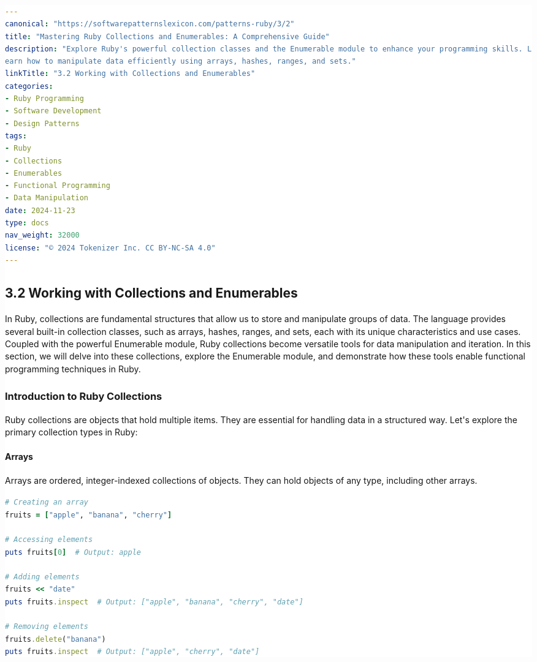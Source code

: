 ```yaml
---
canonical: "https://softwarepatternslexicon.com/patterns-ruby/3/2"
title: "Mastering Ruby Collections and Enumerables: A Comprehensive Guide"
description: "Explore Ruby's powerful collection classes and the Enumerable module to enhance your programming skills. Learn how to manipulate data efficiently using arrays, hashes, ranges, and sets."
linkTitle: "3.2 Working with Collections and Enumerables"
categories:
- Ruby Programming
- Software Development
- Design Patterns
tags:
- Ruby
- Collections
- Enumerables
- Functional Programming
- Data Manipulation
date: 2024-11-23
type: docs
nav_weight: 32000
license: "© 2024 Tokenizer Inc. CC BY-NC-SA 4.0"
---
```


## 3.2 Working with Collections and Enumerables

In Ruby, collections are fundamental structures that allow us to store and manipulate groups of data. The language provides several built-in collection classes, such as arrays, hashes, ranges, and sets, each with its unique characteristics and use cases. Coupled with the powerful Enumerable module, Ruby collections become versatile tools for data manipulation and iteration. In this section, we will delve into these collections, explore the Enumerable module, and demonstrate how these tools enable functional programming techniques in Ruby.

### Introduction to Ruby Collections

Ruby collections are objects that hold multiple items. They are essential for handling data in a structured way. Let's explore the primary collection types in Ruby:

#### Arrays

Arrays are ordered, integer-indexed collections of objects. They can hold objects of any type, including other arrays.

```ruby
# Creating an array
fruits = ["apple", "banana", "cherry"]

# Accessing elements
puts fruits[0]  # Output: apple

# Adding elements
fruits << "date"
puts fruits.inspect  # Output: ["apple", "banana", "cherry", "date"]

# Removing elements
fruits.delete("banana")
puts fruits.inspect  # Output: ["apple", "cherry", "date"]
```
